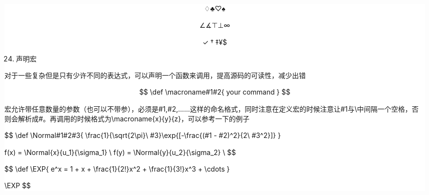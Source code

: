 $$
\diamondsuit
\clubsuit
\heartsuit
\spadesuit
$$

$$
\angle
\measuredangle
\top
\bot
\infty
$$

$$
\checkmark
\dagger
\ddagger
\yen
\$
$$

24. 声明宏

对于一些复杂但是只有少许不同的表达式，可以声明一个函数来调用，提高源码的可读性，减少出错

$$
\def \macroname#1#2{
    your command
}
$$

宏允许带任意数量的参数（也可以不带参），必须是#1,#2,……这样的命名格式，同时注意在定义宏的时候注意让#1与\中间隔一个空格，否则会解析成#。再调用的时候格式为\macroname{x}{y}{z}，可以参考一下的例子

$$
\def \Normal#1#2#3{
    \frac{1}{\sqrt{2\pi}\ #3}\exp{[-\frac{(#1 - #2)^2}{2\ #3^2}]}
}

f(x) = \Normal{x}{u_1}{\sigma_1} \\
f(y) = \Normal{y}{u_2}{\sigma_2} \\
$$

$$
\def \EXP{
    e^x = 1 + x + \frac{1}{2!}x^2 + \frac{1}{3!}x^3 + \cdots
}

\EXP
$$